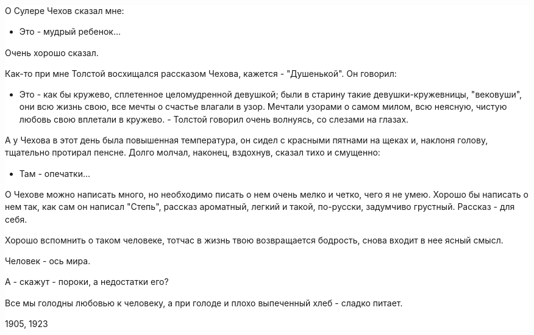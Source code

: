 О Сулере Чехов сказал мне:

- Это - мудрый ребенок...

Очень хорошо сказал.

Как-то при мне Толстой восхищался рассказом Чехова, кажется - "Душенькой". Он говорил:

- Это - как бы кружево, сплетенное целомудренной девушкой; были в старину такие девушки-кружевницы, "вековуши", они всю жизнь свою, все мечты о счастье влагали в узор. Мечтали узорами о самом милом, всю неясную, чистую любовь свою вплетали в кружево. - Толстой говорил очень волнуясь, со слезами на глазах.

А у Чехова в этот день была повышенная температура, он сидел с красными пятнами на щеках и, наклоня голову, тщательно протирал пенсне. Долго молчал, наконец, вздохнув, сказал тихо и смущенно:

- Там - опечатки...

О Чехове можно написать много, но необходимо писать о нем очень мелко и четко, чего я не умею. Хорошо бы написать о нем так, как сам он написал "Степь", рассказ ароматный, легкий и такой, по-русски, задумчиво грустный. Рассказ - для себя.

Хорошо вспомнить о таком человеке, тотчас в жизнь твою возвращается бодрость, снова входит в нее ясный смысл.

Человек - ось мира.

А - скажут - пороки, а недостатки его?

Все мы голодны любовью к человеку, а при голоде и плохо выпеченный хлеб - сладко питает.

1905, 1923